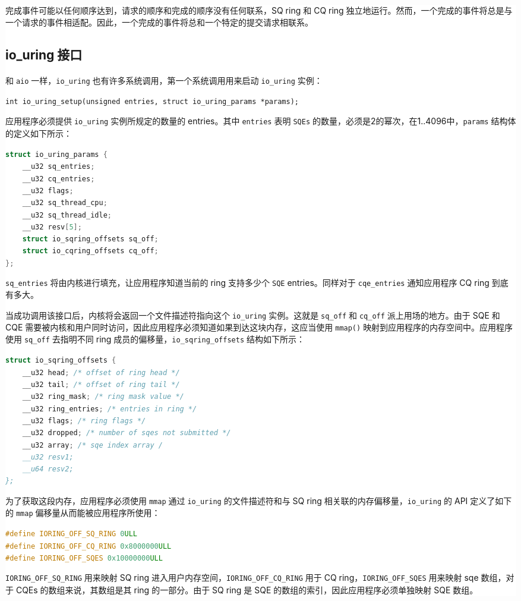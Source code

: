 完成事件可能以任何顺序达到，请求的顺序和完成的顺序没有任何联系，SQ ring 和 CQ ring 独立地运行。然而，一个完成的事件将总是与一个请求的事件相适配。因此，一个完成的事件将总和一个特定的提交请求相联系。

## io_uring 接口

和 `aio` 一样，`io_uring` 也有许多系统调用，第一个系统调用用来启动 `io_uring` 实例：

`int io_uring_setup(unsigned entries, struct io_uring_params *params);`

应用程序必须提供 `io_uring` 实例所规定的数量的 entries。其中 `entries` 表明 `SQEs` 的数量，必须是2的幂次，在1..4096中，`params` 结构体的定义如下所示：

```c
struct io_uring_params {
    __u32 sq_entries;
    __u32 cq_entries;
    __u32 flags;
    __u32 sq_thread_cpu;
    __u32 sq_thread_idle;
    __u32 resv[5];
    struct io_sqring_offsets sq_off;
    struct io_cqring_offsets cq_off; 
};
```

`sq_entries` 将由内核进行填充，让应用程序知道当前的 ring 支持多少个 `SQE` entries。同样对于 `cqe_entries` 通知应用程序 CQ ring 到底有多大。

当成功调用该接口后，内核将会返回一个文件描述符指向这个 `io_uring` 实例。这就是 `sq_off` 和 `cq_off` 派上用场的地方。由于 SQE 和 CQE 需要被内核和用户同时访问，因此应用程序必须知道如果到达这块内存，这应当使用 `mmap()` 映射到应用程序的内存空间中。应用程序使用 `sq_off` 去指明不同 ring 成员的偏移量，`io_sqring_offsets` 结构如下所示：

```c
struct io_sqring_offsets {
    __u32 head; /* offset of ring head */
    __u32 tail; /* offset of ring tail */
    __u32 ring_mask; /* ring mask value */
    __u32 ring_entries; /* entries in ring */
    __u32 flags; /* ring flags */
    __u32 dropped; /* number of sqes not submitted */
    __u32 array; /* sqe index array /
	__u32 resv1;
	__u64 resv2;
};
```

 为了获取这段内存，应用程序必须使用 `mmap` 通过 `io_uring` 的文件描述符和与 SQ ring 相关联的内存偏移量，`io_uring` 的 API 定义了如下的 `mmap` 偏移量从而能被应用程序所使用：

```c
#define IORING_OFF_SQ_RING 0ULL 
#define IORING_OFF_CQ_RING 0x8000000ULL 
#define IORING_OFF_SQES 0x10000000ULL
```

`IORING_OFF_SQ_RING` 用来映射 SQ ring 进入用户内存空间，`IORING_OFF_CQ_RING` 用于 CQ ring，`IORING_OFF_SQES` 用来映射 sqe 数组，对于 CQEs 的数组来说，其数组是其 ring 的一部分。由于 SQ ring 是 SQE 的数组的索引，因此应用程序必须单独映射 SQE 数组。
